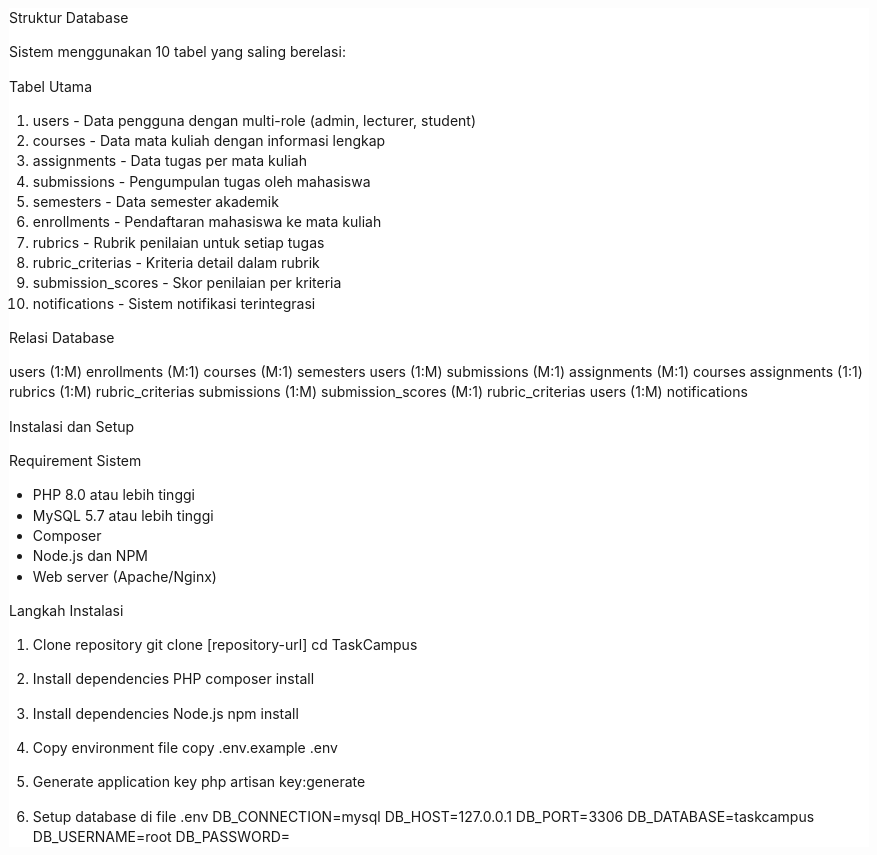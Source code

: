 Struktur Database

Sistem menggunakan 10 tabel yang saling berelasi:

Tabel Utama

1. users - Data pengguna dengan multi-role (admin, lecturer, student)
2. courses - Data mata kuliah dengan informasi lengkap
3. assignments - Data tugas per mata kuliah
4. submissions - Pengumpulan tugas oleh mahasiswa
5. semesters - Data semester akademik
6. enrollments - Pendaftaran mahasiswa ke mata kuliah
7. rubrics - Rubrik penilaian untuk setiap tugas
8. rubric_criterias - Kriteria detail dalam rubrik
9. submission_scores - Skor penilaian per kriteria
10. notifications - Sistem notifikasi terintegrasi

Relasi Database

users (1:M) enrollments (M:1) courses (M:1) semesters
users (1:M) submissions (M:1) assignments (M:1) courses
assignments (1:1) rubrics (1:M) rubric_criterias
submissions (1:M) submission_scores (M:1) rubric_criterias
users (1:M) notifications

Instalasi dan Setup

Requirement Sistem
- PHP 8.0 atau lebih tinggi
- MySQL 5.7 atau lebih tinggi
- Composer
- Node.js dan NPM
- Web server (Apache/Nginx)

Langkah Instalasi

1. Clone repository
git clone [repository-url]
cd TaskCampus

2. Install dependencies PHP
composer install

3. Install dependencies Node.js
npm install

4. Copy environment file
copy .env.example .env

5. Generate application key
php artisan key:generate

6. Setup database di file .env
DB_CONNECTION=mysql
DB_HOST=127.0.0.1
DB_PORT=3306
DB_DATABASE=taskcampus
DB_USERNAME=root
DB_PASSWORD=
